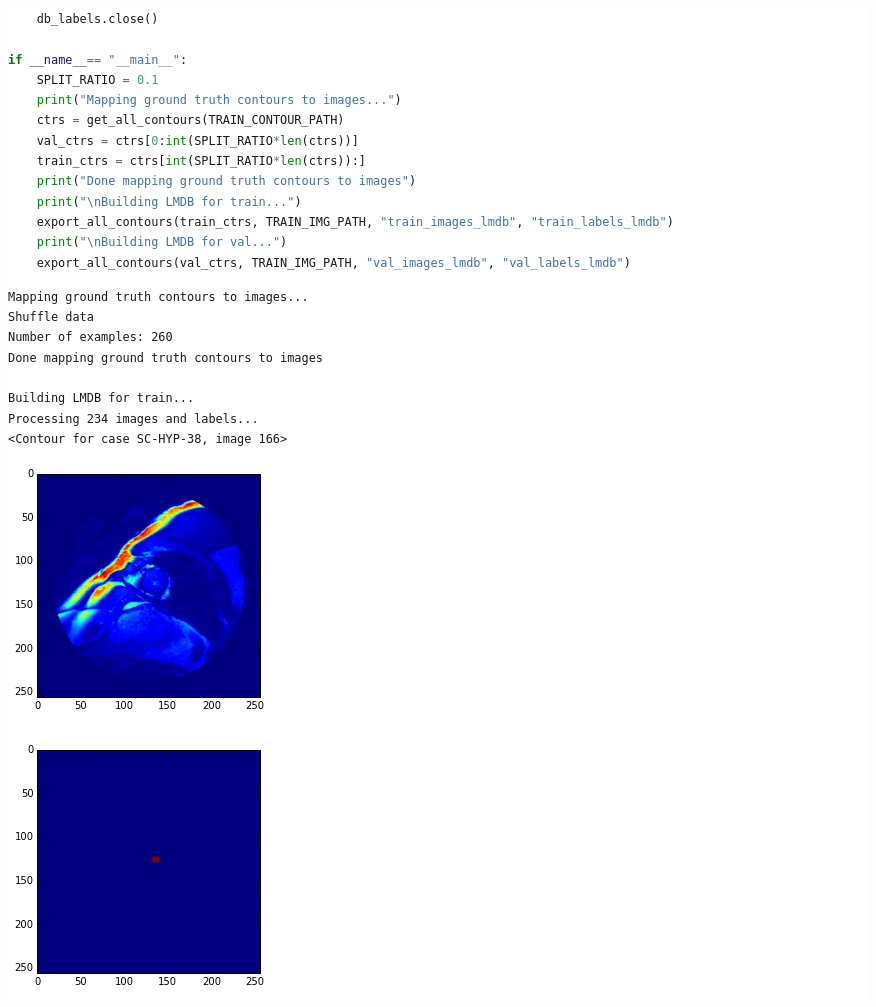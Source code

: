 ```python
    db_labels.close()

if __name__== "__main__":
    SPLIT_RATIO = 0.1
    print("Mapping ground truth contours to images...")
    ctrs = get_all_contours(TRAIN_CONTOUR_PATH)
    val_ctrs = ctrs[0:int(SPLIT_RATIO*len(ctrs))]
    train_ctrs = ctrs[int(SPLIT_RATIO*len(ctrs)):]
    print("Done mapping ground truth contours to images")
    print("\nBuilding LMDB for train...")
    export_all_contours(train_ctrs, TRAIN_IMG_PATH, "train_images_lmdb", "train_labels_lmdb")
    print("\nBuilding LMDB for val...")
    export_all_contours(val_ctrs, TRAIN_IMG_PATH, "val_images_lmdb", "val_labels_lmdb")

```

    Mapping ground truth contours to images...
    Shuffle data
    Number of examples: 260
    Done mapping ground truth contours to images
    
    Building LMDB for train...
    Processing 234 images and labels...
    <Contour for case SC-HYP-38, image 166>



![png](output_6_1.png)



![png](output_6_2.png)
